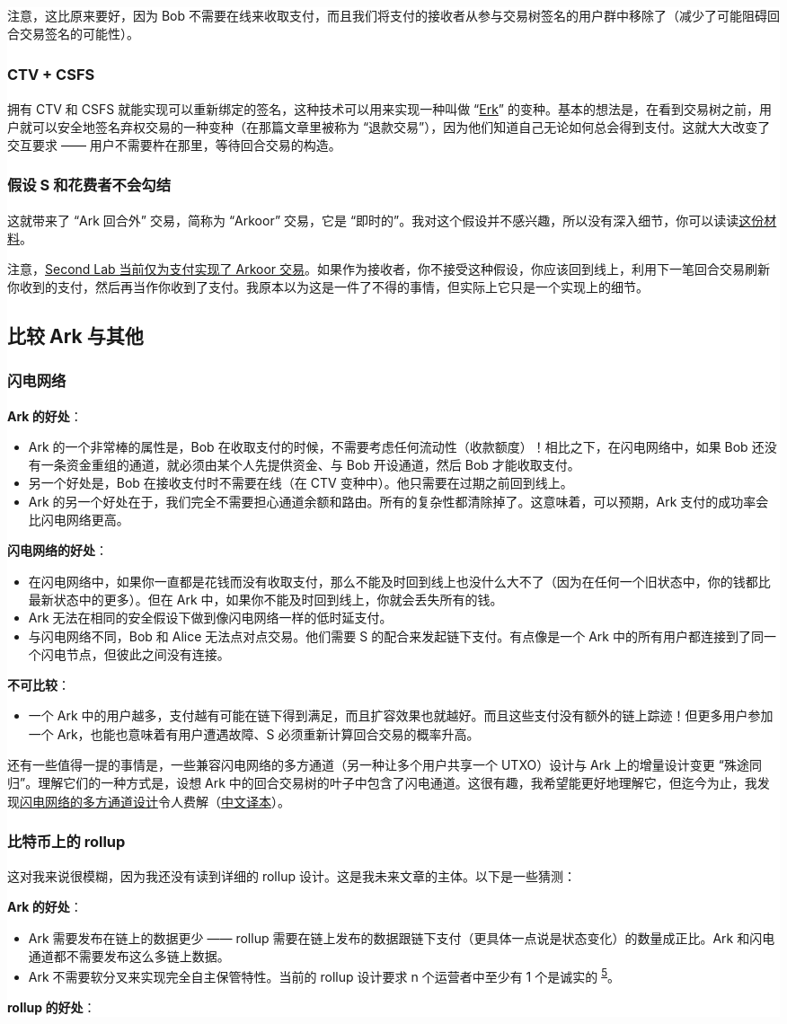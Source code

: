   注意，这比原来要好，因为 Bob 不需要在线来收取支付，而且我们将支付的接收者从参与交易树签名的用户群中移除了（减少了可能阻碍回合交易签名的可能性）。

### CTV + CSFS

拥有 CTV 和 CSFS 就能实现可以重新绑定的签名，这种技术可以用来实现一种叫做 “[Erk](https://delvingbitcoin.org/t/evolving-the-ark-protocol-using-ctv-and-csfs/1602)” 的变种。基本的想法是，在看到交易树之前，用户就可以安全地签名弃权交易的一种变种（在那篇文章里被称为 “退款交易”），因为他们知道自己无论如何总会得到支付。这就大大改变了交互要求 —— 用户不需要杵在那里，等待回合交易的构造。

### 假设 S 和花费者不会勾结

这就带来了 “Ark 回合外” 交易，简称为 “Arkoor” 交易，它是 “即时的”。我对这个假设并不感兴趣，所以没有深入细节，你可以读读[这份材料](https://docs.second.tech/protocol/intro/#creating-arkoor-transactions)。

注意，[Second Lab 当前仅为支付实现了 Arkoor 交易](https://delvingbitcoin.org/t/the-ark-case-for-ctv/1528)。如果作为接收者，你不接受这种假设，你应该回到线上，利用下一笔回合交易刷新你收到的支付，然后再当作你收到了支付。我原本以为这是一件了不得的事情，但实际上它只是一个实现上的细节。

## 比较 Ark 与其他

### 闪电网络

**Ark 的好处**：

- Ark 的一个非常棒的属性是，Bob 在收取支付的时候，不需要考虑任何流动性（收款额度）！相比之下，在闪电网络中，如果 Bob 还没有一条资金重组的通道，就必须由某个人先提供资金、与 Bob 开设通道，然后 Bob 才能收取支付。
- 另一个好处是，Bob 在接收支付时不需要在线（在 CTV 变种中）。他只需要在过期之前回到线上。
- Ark 的另一个好处在于，我们完全不需要担心通道余额和路由。所有的复杂性都清除掉了。这意味着，可以预期，Ark 支付的成功率会比闪电网络更高。

**闪电网络的好处**：

- 在闪电网络中，如果你一直都是花钱而没有收取支付，那么不能及时回到线上也没什么大不了（因为在任何一个旧状态中，你的钱都比最新状态中的更多）。但在 Ark 中，如果你不能及时回到线上，你就会丢失所有的钱。
- Ark 无法在相同的安全假设下做到像闪电网络一样的低时延支付。
- 与闪电网络不同，Bob 和 Alice 无法点对点交易。他们需要 S 的配合来发起链下支付。有点像是一个 Ark 中的所有用户都连接到了同一个闪电节点，但彼此之间没有连接。

**不可比较**：

- 一个 Ark 中的用户越多，支付越有可能在链下得到满足，而且扩容效果也就越好。而且这些支付没有额外的链上踪迹！但更多用户参加一个 Ark，也能也意味着有用户遭遇故障、S 必须重新计算回合交易的概率升高。

还有一些值得一提的事情是，一些兼容闪电网络的多方通道（另一种让多个用户共享一个 UTXO）设计与 Ark 上的增量设计变更 “殊途同归”。理解它们的一种方式是，设想 Ark 中的回合交易树的叶子中包含了闪电通道。这很有趣，我希望能更好地理解它，但迄今为止，我发现[闪电网络的多方通道设计](https://delvingbitcoin.org/t/superscalar-laddered-timeout-tree-structured-decker-wattenhofer-factories/1143)令人费解（[中文译本](https://www.btcstudy.org/2024/11/28/superscalar-laddered-timeout-tree-structrued-decker-wattenhofer-factories/)）。

### 比特币上的 rollup

这对我来说很模糊，因为我还没有读到详细的 rollup 设计。这是我未来文章的主体。以下是一些猜测：

**Ark 的好处**：

- Ark 需要发布在链上的数据更少 —— rollup 需要在链上发布的数据跟链下支付（更具体一点说是状态变化）的数量成正比。Ark 和闪电通道都不需要发布这么多链上数据。
- Ark 不需要软分叉来实现完全自主保管特性。当前的 rollup 设计要求 n 个运营者中至少有 1 个是诚实的 <sup><a href='#note5' id='jump-5-0'>5</a></sup>。

**rollup 的好处**：
